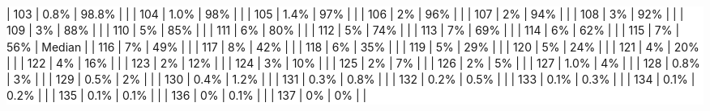 | 103 | 0.8% | 98.8% |  |
| 104 | 1.0% | 98% |  |
| 105 | 1.4% | 97% |  |
| 106 | 2% | 96% |  |
| 107 | 2% | 94% |  |
| 108 | 3% | 92% |  |
| 109 | 3% | 88% |  |
| 110 | 5% | 85% |  |
| 111 | 6% | 80% |  |
| 112 | 5% | 74% |  |
| 113 | 7% | 69% |  |
| 114 | 6% | 62% |  |
| 115 | 7% | 56% | Median |
| 116 | 7% | 49% |  |
| 117 | 8% | 42% |  |
| 118 | 6% | 35% |  |
| 119 | 5% | 29% |  |
| 120 | 5% | 24% |  |
| 121 | 4% | 20% |  |
| 122 | 4% | 16% |  |
| 123 | 2% | 12% |  |
| 124 | 3% | 10% |  |
| 125 | 2% | 7% |  |
| 126 | 2% | 5% |  |
| 127 | 1.0% | 4% |  |
| 128 | 0.8% | 3% |  |
| 129 | 0.5% | 2% |  |
| 130 | 0.4% | 1.2% |  |
| 131 | 0.3% | 0.8% |  |
| 132 | 0.2% | 0.5% |  |
| 133 | 0.1% | 0.3% |  |
| 134 | 0.1% | 0.2% |  |
| 135 | 0.1% | 0.1% |  |
| 136 | 0% | 0.1% |  |
| 137 | 0% | 0% |  |
